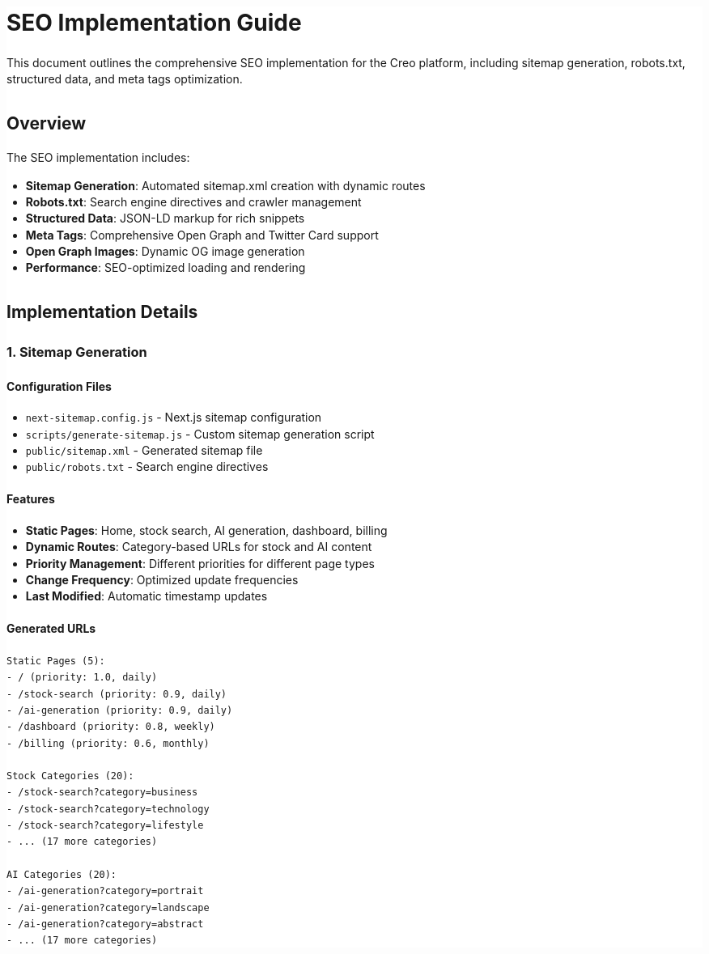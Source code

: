 # SEO Implementation Guide

This document outlines the comprehensive SEO implementation for the Creo platform, including sitemap generation, robots.txt, structured data, and meta tags optimization.

## Overview

The SEO implementation includes:
- **Sitemap Generation**: Automated sitemap.xml creation with dynamic routes
- **Robots.txt**: Search engine directives and crawler management
- **Structured Data**: JSON-LD markup for rich snippets
- **Meta Tags**: Comprehensive Open Graph and Twitter Card support
- **Open Graph Images**: Dynamic OG image generation
- **Performance**: SEO-optimized loading and rendering

## Implementation Details

### 1. Sitemap Generation

#### Configuration Files
- `next-sitemap.config.js` - Next.js sitemap configuration
- `scripts/generate-sitemap.js` - Custom sitemap generation script
- `public/sitemap.xml` - Generated sitemap file
- `public/robots.txt` - Search engine directives

#### Features
- **Static Pages**: Home, stock search, AI generation, dashboard, billing
- **Dynamic Routes**: Category-based URLs for stock and AI content
- **Priority Management**: Different priorities for different page types
- **Change Frequency**: Optimized update frequencies
- **Last Modified**: Automatic timestamp updates

#### Generated URLs
```
Static Pages (5):
- / (priority: 1.0, daily)
- /stock-search (priority: 0.9, daily)
- /ai-generation (priority: 0.9, daily)
- /dashboard (priority: 0.8, weekly)
- /billing (priority: 0.6, monthly)

Stock Categories (20):
- /stock-search?category=business
- /stock-search?category=technology
- /stock-search?category=lifestyle
- ... (17 more categories)

AI Categories (20):
- /ai-generation?category=portrait
- /ai-generation?category=landscape
- /ai-generation?category=abstract
- ... (17 more categories)
```
